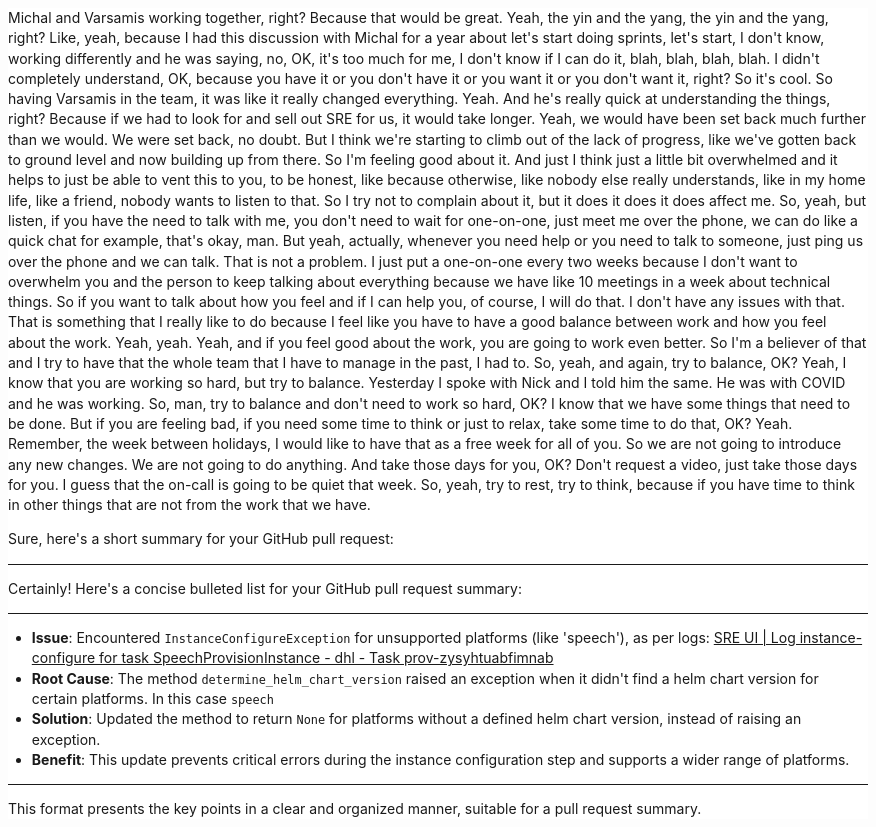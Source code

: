 Michal and Varsamis working together, right? Because that would be great. Yeah, the yin and the yang, the yin and the yang, right? Like, yeah, because I had this discussion with Michal for a year about let's start doing sprints, let's start, I don't know, working differently and he was saying, no, OK, it's too much for me, I don't know if I can do it, blah, blah, blah, blah. I didn't completely understand, OK, because you have it or you don't have it or you want it or you don't want it, right? So it's cool. So having Varsamis in the team, it was like it really changed everything. Yeah. And he's really quick at understanding the things, right? Because if we had to look for and sell out SRE for us, it would take longer. Yeah, we would have been set back much further than we would. We were set back, no doubt. But I think we're starting to climb out of the lack of progress, like we've gotten back to ground level and now building up from there. So I'm feeling good about it. And just I think just a little bit overwhelmed and it helps to just be able to vent this to you, to be honest, like because otherwise, like nobody else really understands, like in my home life, like a friend, nobody wants to listen to that. So I try not to complain about it, but it does it does it does affect me. So, yeah, but listen, if you have the need to talk with me, you don't need to wait for one-on-one, just meet me over the phone, we can do like a quick chat for example, that's okay, man. But yeah, actually, whenever you need help or you need to talk to someone, just ping us over the phone and we can talk. That is not a problem. I just put a one-on-one every two weeks because I don't want to overwhelm you and the person to keep talking about everything because we have like 10 meetings in a week about technical things. So if you want to talk about how you feel and if I can help you, of course, I will do that. I don't have any issues with that. That is something that I really like to do because I feel like you have to have a good balance between work and how you feel about the work. Yeah, yeah. Yeah, and if you feel good about the work, you are going to work even better. So I'm a believer of that and I try to have that the whole team that I have to manage in the past, I had to. So, yeah, and again, try to balance, OK? Yeah, I know that you are working so hard, but try to balance. Yesterday I spoke with Nick and I told him the same. He was with COVID and he was working. So, man, try to balance and don't need to work so hard, OK? I know that we have some things that need to be done. But if you are feeling bad, if you need some time to think or just to relax, take some time to do that, OK? Yeah. Remember, the week between holidays, I would like to have that as a free week for all of you. So we are not going to introduce any new changes. We are not going to do anything. And take those days for you, OK? Don't request a video, just take those days for you. I guess that the on-call is going to be quiet that week. So, yeah, try to rest, try to think, because if you have time to think in other things that are not from the work that we have.



Sure, here's a short summary for your GitHub pull request:

---

Certainly! Here's a concise bulleted list for your GitHub pull request summary:

---

* **Issue**: Encountered `InstanceConfigureException` for unsupported platforms (like 'speech'), as per logs: [SRE UI | Log instance-configure for task SpeechProvisionInstance - dhl - Task prov-zysyhtuabfimnab](https://sre-provisioning-api.eng.medallia.com/ui/log/prov-zysyhtuabfimnab/instance-configure)
* **Root Cause**: The method `determine_helm_chart_version` raised an exception when it didn't find a helm chart version for certain platforms. In this case `speech`
* **Solution**: Updated the method to return `None` for platforms without a defined helm chart version, instead of raising an exception.
* **Benefit**: This update prevents critical errors during the instance configuration step and supports a wider range of platforms.

---

This format presents the key points in a clear and organized manner, suitable for a pull request summary.
